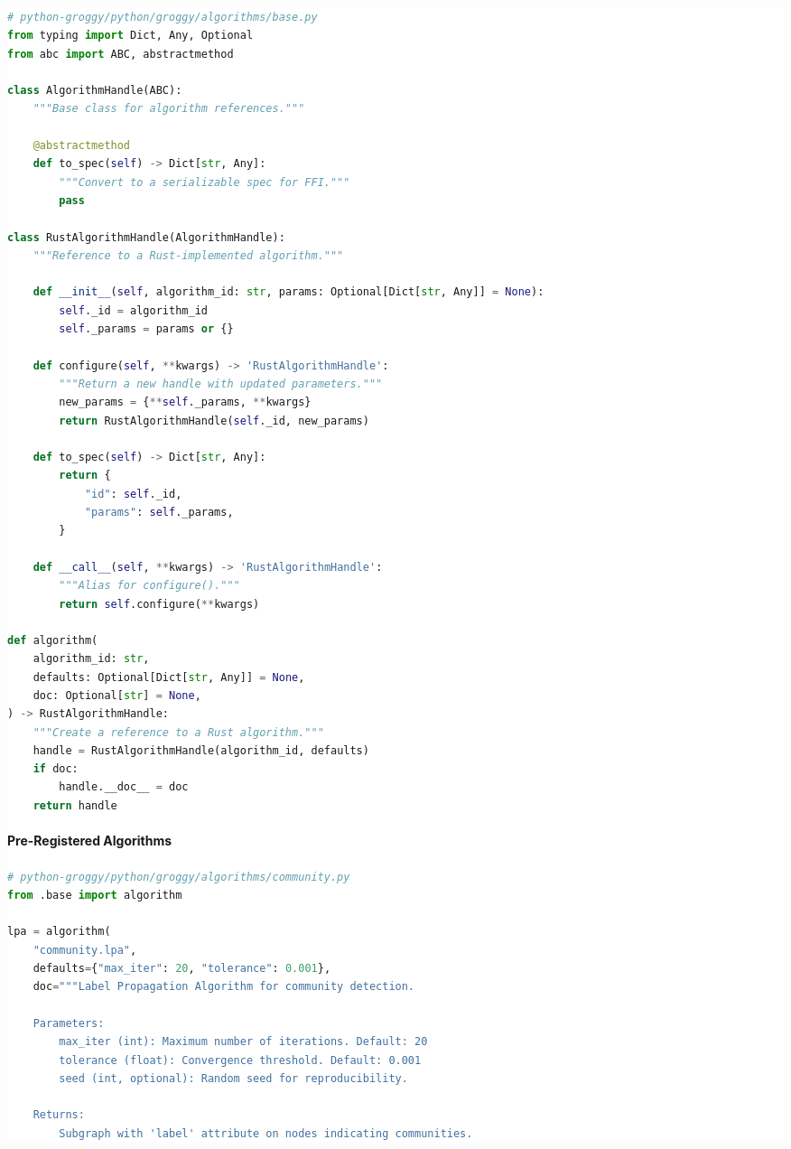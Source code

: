 ```python
# python-groggy/python/groggy/algorithms/base.py
from typing import Dict, Any, Optional
from abc import ABC, abstractmethod

class AlgorithmHandle(ABC):
    """Base class for algorithm references."""
    
    @abstractmethod
    def to_spec(self) -> Dict[str, Any]:
        """Convert to a serializable spec for FFI."""
        pass

class RustAlgorithmHandle(AlgorithmHandle):
    """Reference to a Rust-implemented algorithm."""
    
    def __init__(self, algorithm_id: str, params: Optional[Dict[str, Any]] = None):
        self._id = algorithm_id
        self._params = params or {}
    
    def configure(self, **kwargs) -> 'RustAlgorithmHandle':
        """Return a new handle with updated parameters."""
        new_params = {**self._params, **kwargs}
        return RustAlgorithmHandle(self._id, new_params)
    
    def to_spec(self) -> Dict[str, Any]:
        return {
            "id": self._id,
            "params": self._params,
        }
    
    def __call__(self, **kwargs) -> 'RustAlgorithmHandle':
        """Alias for configure()."""
        return self.configure(**kwargs)

def algorithm(
    algorithm_id: str,
    defaults: Optional[Dict[str, Any]] = None,
    doc: Optional[str] = None,
) -> RustAlgorithmHandle:
    """Create a reference to a Rust algorithm."""
    handle = RustAlgorithmHandle(algorithm_id, defaults)
    if doc:
        handle.__doc__ = doc
    return handle
```

#### Pre-Registered Algorithms

```python
# python-groggy/python/groggy/algorithms/community.py
from .base import algorithm

lpa = algorithm(
    "community.lpa",
    defaults={"max_iter": 20, "tolerance": 0.001},
    doc="""Label Propagation Algorithm for community detection.
    
    Parameters:
        max_iter (int): Maximum number of iterations. Default: 20
        tolerance (float): Convergence threshold. Default: 0.001
        seed (int, optional): Random seed for reproducibility.
    
    Returns:
        Subgraph with 'label' attribute on nodes indicating communities.
```